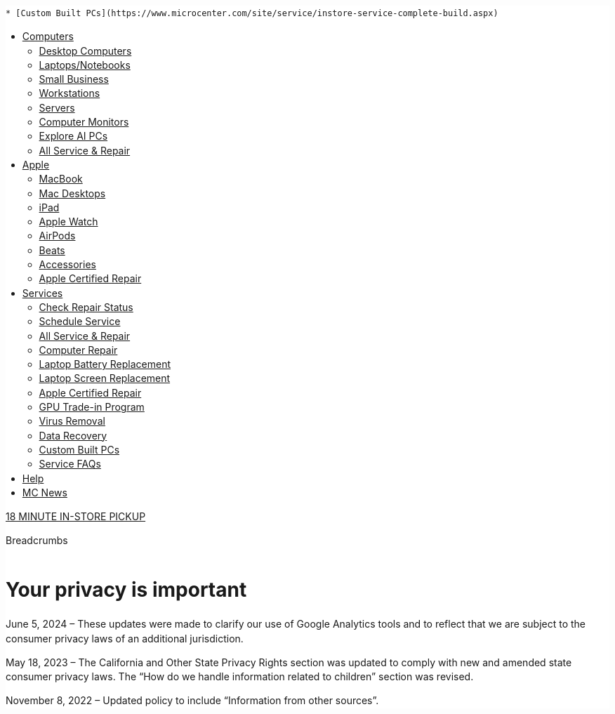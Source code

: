    * [Custom Built PCs](https://www.microcenter.com/site/service/instore-service-complete-build.aspx)
* [Computers](https://www.microcenter.com/site/products/computers.aspx)
    * [Desktop Computers](https://www.microcenter.com/site/products/desktop-computers.aspx)
    * [Laptops/Notebooks](https://www.microcenter.com/site/products/laptops-notebooks.aspx)
    * [Small Business](https://www.microcenter.com/site/products/smb-technology.aspx)
    * [Workstations](https://www.microcenter.com/site/products/workstation-computers.aspx)
    * [Servers](https://www.microcenter.com/site/products/servers.aspx)
    * [Computer Monitors](https://www.microcenter.com/site/products/computer_monitors.aspx)
    * [Explore AI PCs](https://www.microcenter.com/site/content/ai-pcs.aspx)
    * [All Service & Repair](https://www.microcenter.com/site/service/service.aspx)
* [Apple](https://www.microcenter.com/site/brands/apple-showcase.aspx)
    * [MacBook](https://www.microcenter.com/category/4294967288,4294820432/macbook)
    * [Mac Desktops](https://www.microcenter.com/category/4294967292,4294819353/apple-imac-mac-mini-and-mac-pro)
    * [iPad](https://www.microcenter.com/category/4294954919/ipads)
    * [Apple Watch](https://www.microcenter.com/category/4294857880,4294821562/apple-watches)
    * [AirPods](https://www.microcenter.com/category/4294966661,4294807650/airpods)
    * [Beats](https://www.microcenter.com/category/4294966661,4294807652,4294807645,4294807647,4294807641/beats)
    * [Accessories](https://www.microcenter.com/category/4294964321,4294821562/accessories)
    * [Apple Certified Repair](https://www.microcenter.com/site/service/apple-repair.aspx)
* [Services](https://www.microcenter.com/site/service/service.aspx)
    * [Check Repair Status](https://www.microcenter.com/site/service/repair-order.aspx)
    * [Schedule Service](https://www.microcenter.com/product/653864/free-consultation)
    * [All Service & Repair](https://www.microcenter.com/site/service/service.aspx)
    * [Computer Repair](https://www.microcenter.com/site/service/computer-diagnostics.aspx)
    * [Laptop Battery Replacement](https://www.microcenter.com/site/products/laptop-batteries.aspx)
    * [Laptop Screen Replacement](https://www.microcenter.com/product/607202/laptop-screen-repair-service)
    * [Apple Certified Repair](https://www.microcenter.com/site/service/apple-repair.aspx)
    * [GPU Trade-in Program](https://www.microcenter.com/site/content/trade-in-landing.aspx)
    * [Virus Removal](https://www.microcenter.com/site/service/instore-service-virus-removal.aspx)
    * [Data Recovery](https://www.microcenter.com/site/service/instore-service-hdd-data-recovery.aspx)
    * [Custom Built PCs](https://www.microcenter.com/site/service/instore-service-complete-build.aspx)
    * [Service FAQs](https://www.microcenter.com/site/service/service.aspx#faq)
* [Help](https://www.microcenter.com/site/customer-support/help-center.aspx)
* [MC News](https://www.microcenter.com/site/mc-news/default.aspx)

[18 MINUTE IN-STORE PICKUP](https://www.microcenter.com/site/customer-support/pickup.aspx)

Breadcrumbs

Your privacy is important
=========================

June 5, 2024 – These updates were made to clarify our use of Google Analytics tools and to reflect that we are subject to the consumer privacy laws of an additional jurisdiction.

May 18, 2023 – The California and Other State Privacy Rights section was updated to comply with new and amended state consumer privacy laws. The “How do we handle information related to children” section was revised.

November 8, 2022 – Updated policy to include “Information from other sources”.
